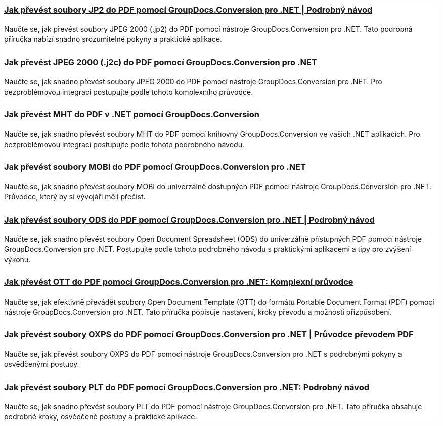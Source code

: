 ### [Jak převést soubory JP2 do PDF pomocí GroupDocs.Conversion pro .NET | Podrobný návod](./convert-jp2-pdf-groupdocs-net/)
Naučte se, jak převést soubory JPEG 2000 (.jp2) do PDF pomocí nástroje GroupDocs.Conversion pro .NET. Tato podrobná příručka nabízí snadno srozumitelné pokyny a praktické aplikace.

### [Jak převést JPEG 2000 (.j2c) do PDF pomocí GroupDocs.Conversion pro .NET](./convert-jpeg-2000-j2c-pdf-groupdocs-dotnet/)
Naučte se, jak snadno převést soubory JPEG 2000 do PDF pomocí nástroje GroupDocs.Conversion pro .NET. Pro bezproblémovou integraci postupujte podle tohoto komplexního průvodce.

### [Jak převést MHT do PDF v .NET pomocí GroupDocs.Conversion](./convert-mht-pdf-groupdocs-dotnet/)
Naučte se, jak snadno převést soubory MHT do PDF pomocí knihovny GroupDocs.Conversion ve vašich .NET aplikacích. Pro bezproblémovou integraci postupujte podle tohoto podrobného návodu.

### [Jak převést soubory MOBI do PDF pomocí GroupDocs.Conversion pro .NET](./convert-mobi-pdf-groupdocs-conversion-dotnet/)
Naučte se, jak snadno převést soubory MOBI do univerzálně dostupných PDF pomocí nástroje GroupDocs.Conversion pro .NET. Průvodce, který by si vývojáři měli přečíst.

### [Jak převést soubory ODS do PDF pomocí GroupDocs.Conversion pro .NET | Podrobný návod](./groupdocs-ods-to-pdf-conversion-dotnet/)
Naučte se, jak snadno převést soubory Open Document Spreadsheet (ODS) do univerzálně přístupných PDF pomocí nástroje GroupDocs.Conversion pro .NET. Postupujte podle tohoto podrobného návodu s praktickými aplikacemi a tipy pro zvýšení výkonu.

### [Jak převést OTT do PDF pomocí GroupDocs.Conversion pro .NET: Komplexní průvodce](./convert-ott-to-pdf-groupdocs-conversion-net/)
Naučte se, jak efektivně převádět soubory Open Document Template (OTT) do formátu Portable Document Format (PDF) pomocí nástroje GroupDocs.Conversion pro .NET. Tato příručka popisuje nastavení, kroky převodu a možnosti přizpůsobení.

### [Jak převést soubory OXPS do PDF pomocí GroupDocs.Conversion pro .NET | Průvodce převodem PDF](./convert-oxps-to-pdf-groupdocs-dotnet/)
Naučte se, jak převést soubory OXPS do PDF pomocí nástroje GroupDocs.Conversion pro .NET s podrobnými pokyny a osvědčenými postupy.

### [Jak převést soubory PLT do PDF pomocí GroupDocs.Conversion pro .NET: Podrobný návod](./convert-plt-to-pdf-groupdocs-conversion-net/)
Naučte se, jak snadno převést soubory PLT do PDF pomocí nástroje GroupDocs.Conversion pro .NET. Tato příručka obsahuje podrobné kroky, osvědčené postupy a praktické aplikace.
